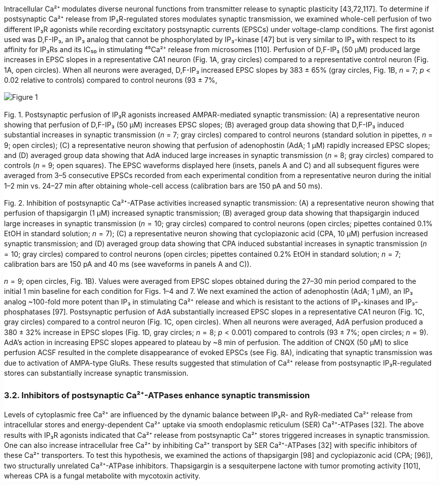 Intracellular Ca²⁺ modulates diverse neuronal functions from transmitter release to synaptic plasticity [43,72,117]. To determine if postsynaptic Ca²⁺ release from IP₃R-regulated stores modulates synaptic transmission, we examined whole-cell perfusion of two different IP₃R agonists while recording excitatory postsynaptic currents (EPSCs) under voltage-clamp conditions. The first agonist used was D,F-IP₃, an IP₃ analog that cannot be phosphorylated by IP₃-kinase [47] but is very similar to IP₃ with respect to its affinity for IP₃Rs and its IC₅₀ in stimulating ⁴⁵Ca²⁺ release from microsomes [110]. Perfusion of D,F-IP₃ (50 μM) produced large increases in EPSC slopes in a representative CA1 neuron (Fig. 1A, gray circles) compared to a representative control neuron (Fig. 1A, open circles). When all neurons were averaged, D,F-IP₃ increased EPSC slopes by 383 ± 65% (gray circles, Fig. 1B, *n* = 7; *p* < 0.02 relative to controls) compared to control neurons (93 ± 7%,


![Figure 1](attachment:Figure_1.png)

Fig. 1. Postsynaptic perfusion of IP₃R agonists increased AMPAR-mediated synaptic transmission: (A) a representative neuron showing that perfusion of D,F-IP₃ (50 μM) increases EPSC slopes; (B) averaged group data showing that D,F-IP₃ induced substantial increases in synaptic transmission (*n* = 7; gray circles) compared to control neurons (standard solution in pipettes, *n* = 9; open circles); (C) a representative neuron showing that perfusion of adenophostin (AdA; 1 μM) rapidly increased EPSC slopes; and (D) averaged group data showing that AdA induced large increases in synaptic transmission (*n* = 8; gray circles) compared to controls (*n* = 9; open squares). The EPSC waveforms displayed here (insets, panels A and C) and all subsequent figures were averaged from 3–5 consecutive EPSCs recorded from each experimental condition from a representative neuron during the initial 1–2 min vs. 24–27 min after obtaining whole-cell access (calibration bars are 150 pA and 50 ms).

Fig. 2. Inhibition of postsynaptic Ca²⁺-ATPase activities increased synaptic transmission: (A) a representative neuron showing that perfusion of thapsigargin (1 μM) increased synaptic transmission; (B) averaged group data showing that thapsigargin induced large increases in synaptic transmission ($n = 10$; gray circles) compared to control neurons (open circles; pipettes contained 0.1% EtOH in standard solution; $n = 7$); (C) a representative neuron showing that cyclopiazonic acid (CPA, 10 μM) perfusion increased synaptic transmission; and (D) averaged group data showing that CPA induced substantial increases in synaptic transmission ($n = 10$; gray circles) compared to control neurons (open circles; pipettes contained 0.2% EtOH in standard solution; $n = 7$; calibration bars are 150 pA and 40 ms (see waveforms in panels A and C)).

$n = 9$; open circles, Fig. 1B). Values were averaged from EPSC slopes obtained during the 27–30 min period compared to the initial 1 min baseline for each condition for Figs. 1–4 and 7. We next examined the action of adenophostin (AdA; 1 μM), an IP₃ analog ~100-fold more potent than IP₃ in stimulating Ca²⁺ release and which is resistant to the actions of IP₃-kinases and IP₃-phosphatases [97]. Postsynaptic perfusion of AdA substantially increased EPSC slopes in a representative CA1 neuron (Fig. 1C, gray circles) compared to a control neuron (Fig. 1C, open circles). When all neurons were averaged, AdA perfusion produced a 380 ± 32% increase in EPSC slopes (Fig. 1D, gray circles; $n = 8$; $p < 0.001$) compared to controls (93 ± 7%; open circles; $n = 9$). AdA’s action in increasing EPSC slopes appeared to plateau by ~8 min of perfusion. The addition of CNQX (50 μM) to slice perfusion ACSF resulted in the complete disappearance of evoked EPSCs (see Fig. 8A), indicating that synaptic transmission was due to activation of AMPA-type GluRs. These results suggested that stimulation of Ca²⁺ release from postsynaptic IP₃R-regulated stores can substantially increase synaptic transmission.

### 3.2. Inhibitors of postsynaptic Ca²⁺-ATPases enhance synaptic transmission

Levels of cytoplasmic free Ca²⁺ are influenced by the dynamic balance between IP₃R- and RyR-mediated Ca²⁺ release from intracellular stores and energy-dependent Ca²⁺ uptake via smooth endoplasmic reticulum (SER) Ca²⁺-ATPases [32]. The above results with IP₃R agonists indicated that Ca²⁺ release from postsynaptic Ca²⁺ stores triggered increases in synaptic transmission. One can also increase intracellular free Ca²⁺ by inhibiting Ca²⁺ transport by SER Ca²⁺-ATPases [32] with specific inhibitors of these Ca²⁺ transporters. To test this hypothesis, we examined the actions of thapsigargin [98] and cyclopiazonic acid (CPA; [96]), two structurally unrelated Ca²⁺-ATPase inhibitors. Thapsigargin is a sesquiterpene lactone with tumor promoting activity [101], whereas CPA is a fungal metabolite with mycotoxin activity.
